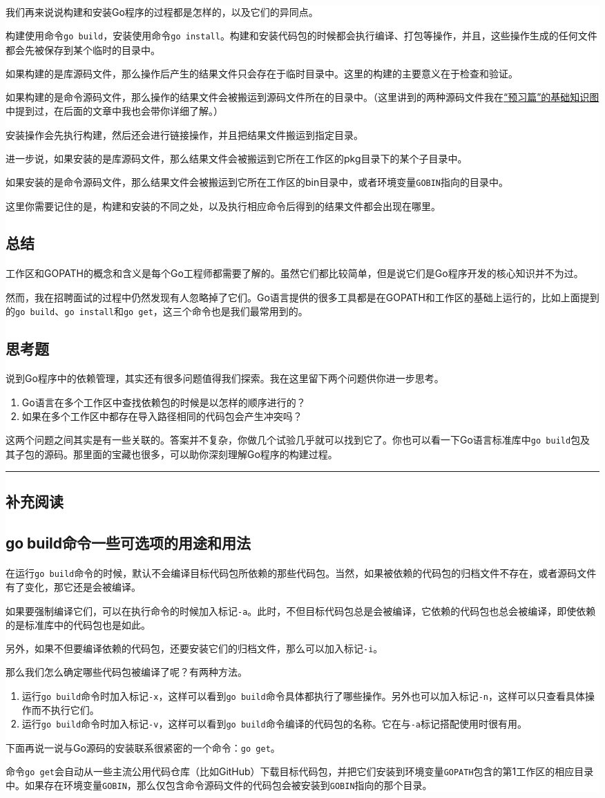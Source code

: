 我们再来说说构建和安装Go程序的过程都是怎样的，以及它们的异同点。

构建使用命令`go build`，安装使用命令`go install`。构建和安装代码包的时候都会执行编译、打包等操作，并且，这些操作生成的任何文件都会先被保存到某个临时的目录中。

如果构建的是库源码文件，那么操作后产生的结果文件只会存在于临时目录中。这里的构建的主要意义在于检查和验证。

如果构建的是命令源码文件，那么操作的结果文件会被搬运到源码文件所在的目录中。（这里讲到的两种源码文件我在[“预习篇”的基础知识图](<https://time.geekbang.org/column/article/13540?utm_source=weibo&utm_medium=xuxiaoping&utm_campaign=promotion&utm_content=columns>)中提到过，在后面的文章中我也会带你详细了解。）

安装操作会先执行构建，然后还会进行链接操作，并且把结果文件搬运到指定目录。

进一步说，如果安装的是库源码文件，那么结果文件会被搬运到它所在工作区的pkg目录下的某个子目录中。

如果安装的是命令源码文件，那么结果文件会被搬运到它所在工作区的bin目录中，或者环境变量`GOBIN`指向的目录中。

这里你需要记住的是，构建和安装的不同之处，以及执行相应命令后得到的结果文件都会出现在哪里。

## 总结

工作区和GOPATH的概念和含义是每个Go工程师都需要了解的。虽然它们都比较简单，但是说它们是Go程序开发的核心知识并不为过。

然而，我在招聘面试的过程中仍然发现有人忽略掉了它们。Go语言提供的很多工具都是在GOPATH和工作区的基础上运行的，比如上面提到的`go build`、`go install`和`go get`，这三个命令也是我们最常用到的。

## 思考题

说到Go程序中的依赖管理，其实还有很多问题值得我们探索。我在这里留下两个问题供你进一步思考。

1. Go语言在多个工作区中查找依赖包的时候是以怎样的顺序进行的？
2. 如果在多个工作区中都存在导入路径相同的代码包会产生冲突吗？



这两个问题之间其实是有一些关联的。答案并不复杂，你做几个试验几乎就可以找到它了。你也可以看一下Go语言标准库中`go build`包及其子包的源码。那里面的宝藏也很多，可以助你深刻理解Go程序的构建过程。

---

## 补充阅读

## go build命令一些可选项的用途和用法

在运行`go build`命令的时候，默认不会编译目标代码包所依赖的那些代码包。当然，如果被依赖的代码包的归档文件不存在，或者源码文件有了变化，那它还是会被编译。

如果要强制编译它们，可以在执行命令的时候加入标记`-a`。此时，不但目标代码包总是会被编译，它依赖的代码包也总会被编译，即使依赖的是标准库中的代码包也是如此。

另外，如果不但要编译依赖的代码包，还要安装它们的归档文件，那么可以加入标记`-i`。

那么我们怎么确定哪些代码包被编译了呢？有两种方法。

1. 运行`go build`命令时加入标记`-x`，这样可以看到`go build`命令具体都执行了哪些操作。另外也可以加入标记`-n`，这样可以只查看具体操作而不执行它们。
2. 运行`go build`命令时加入标记`-v`，这样可以看到`go build`命令编译的代码包的名称。它在与`-a`标记搭配使用时很有用。



下面再说一说与Go源码的安装联系很紧密的一个命令：`go get`。

命令`go get`会自动从一些主流公用代码仓库（比如GitHub）下载目标代码包，并把它们安装到环境变量`GOPATH`包含的第1工作区的相应目录中。如果存在环境变量`GOBIN`，那么仅包含命令源码文件的代码包会被安装到`GOBIN`指向的那个目录。
